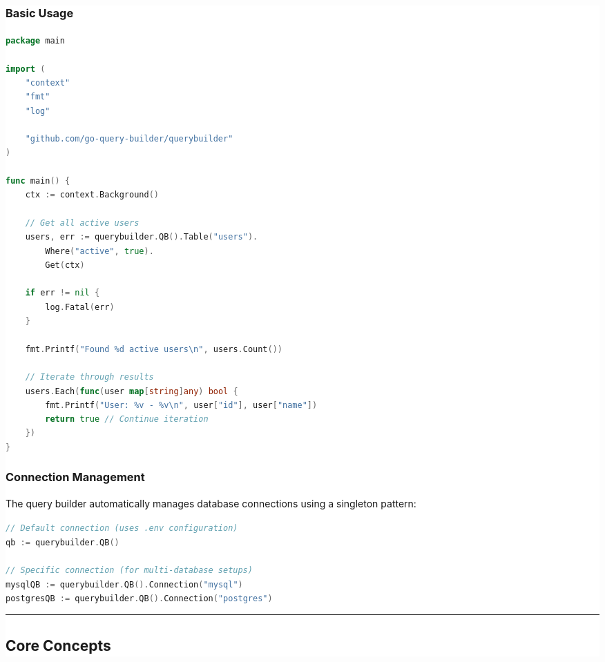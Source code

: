 ### Basic Usage

```go
package main

import (
    "context"
    "fmt"
    "log"
    
    "github.com/go-query-builder/querybuilder"
)

func main() {
    ctx := context.Background()
    
    // Get all active users
    users, err := querybuilder.QB().Table("users").
        Where("active", true).
        Get(ctx)
    
    if err != nil {
        log.Fatal(err)
    }
    
    fmt.Printf("Found %d active users\n", users.Count())
    
    // Iterate through results
    users.Each(func(user map[string]any) bool {
        fmt.Printf("User: %v - %v\n", user["id"], user["name"])
        return true // Continue iteration
    })
}
```

### Connection Management

The query builder automatically manages database connections using a singleton pattern:

```go
// Default connection (uses .env configuration)
qb := querybuilder.QB()

// Specific connection (for multi-database setups)
mysqlQB := querybuilder.QB().Connection("mysql")
postgresQB := querybuilder.QB().Connection("postgres")
```

---

## Core Concepts
